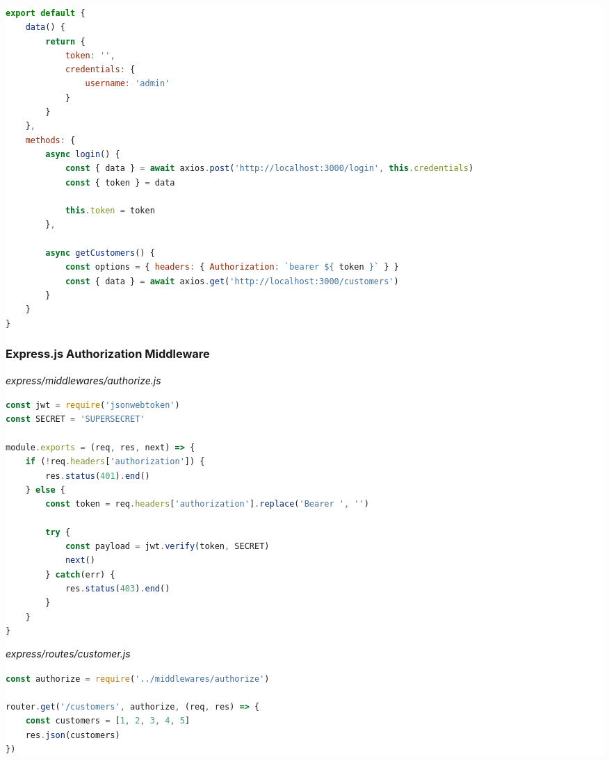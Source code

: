 ```js
export default {
    data() {
        return {
            token: '',
            credentials: {
                username: 'admin'
            }
        }
    },
    methods: {
        async login() {
            const { data } = await axios.post('http://localhost:3000/login', this.credentials)
            const { token } = data

            this.token = token
        },

        async getCustomers() {
            const options = { headers: { Authorization: `bearer ${ token }` } }
            const { data } = await axios.get('http://localhost:3000/customers')
        }
    }
}
```

### Express.js Authorization Middleware

*express/middlewares/authorize.js*

```js
const jwt = require('jsonwebtoken')
const SECRET = 'SUPERSECRET'

module.exports = (req, res, next) => {
    if (!req.headers['authorization']) {
        res.status(401).end()
    } else {
        const token = req.headers['authorization'].replace('Bearer ', '')

        try {
            const payload = jwt.verify(token, SECRET)
            next()
        } catch(err) {
            res.status(403).end()
        }
    }
}
```

*express/routes/customer.js*

```js
const authorize = require('../middlewares/authorize')

router.get('/customers', authorize, (req, res) => {
    const customers = [1, 2, 3, 4, 5]
    res.json(customers)
})
```
